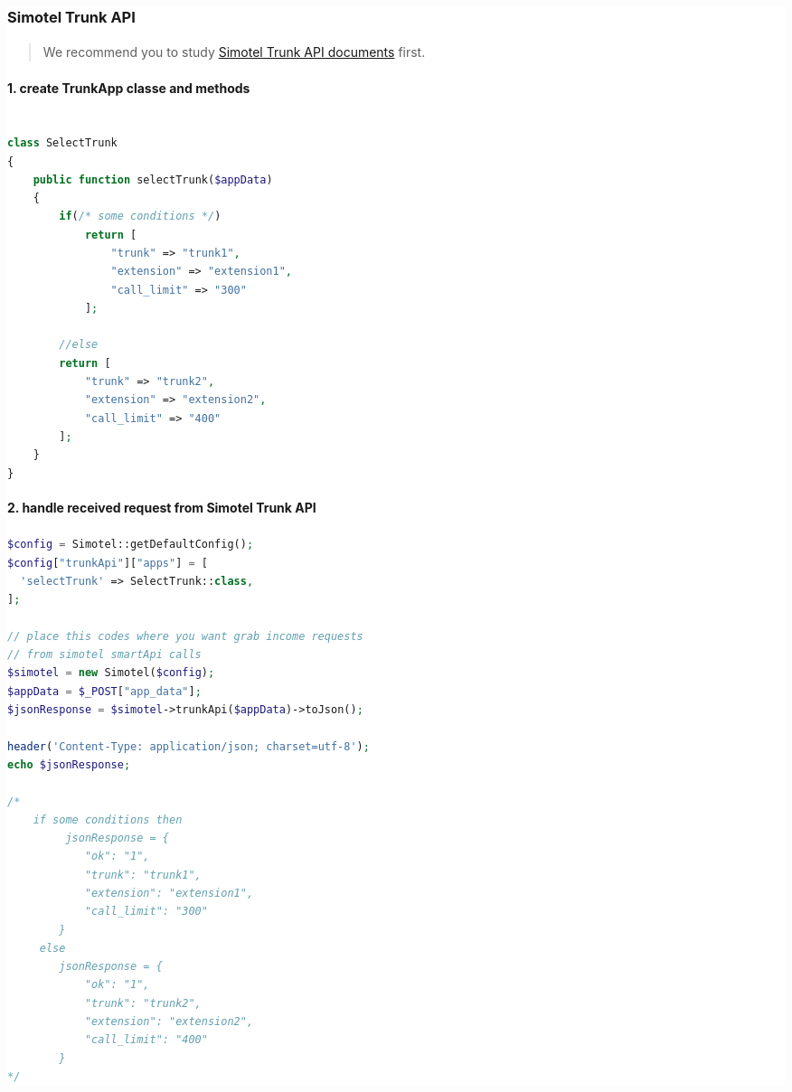### Simotel Trunk API
> We recommend you to study [Simotel Trunk API documents](https://doc.mysup.ir/docs/api/callcenter_api/APIComponents/trunk_api) first.

#### 1. create TrunkApp classe and methods

```php

class SelectTrunk
{
    public function selectTrunk($appData)
    {
        if(/* some conditions */)
            return [
                "trunk" => "trunk1",
                "extension" => "extension1",
                "call_limit" => "300"
            ];
        
        //else
        return [
            "trunk" => "trunk2",
            "extension" => "extension2",
            "call_limit" => "400"
        ];
    }
}


```

#### 2. handle received request from Simotel Trunk API

```php
$config = Simotel::getDefaultConfig();
$config["trunkApi"]["apps"] = [
  'selectTrunk' => SelectTrunk::class,
];

// place this codes where you want grab income requests
// from simotel smartApi calls     
$simotel = new Simotel($config);
$appData = $_POST["app_data"];
$jsonResponse = $simotel->trunkApi($appData)->toJson();

header('Content-Type: application/json; charset=utf-8');
echo $jsonResponse;

/*
    if some conditions then 
		 jsonResponse = {
            "ok": "1",             
            "trunk": "trunk1",
            "extension": "extension1",
            "call_limit": "300"
        }
	 else 
		jsonResponse = {
            "ok": "1",             
            "trunk": "trunk2",
            "extension": "extension2",
            "call_limit": "400"
        }
*/
```

[link-author]: https://github.com/hsyir